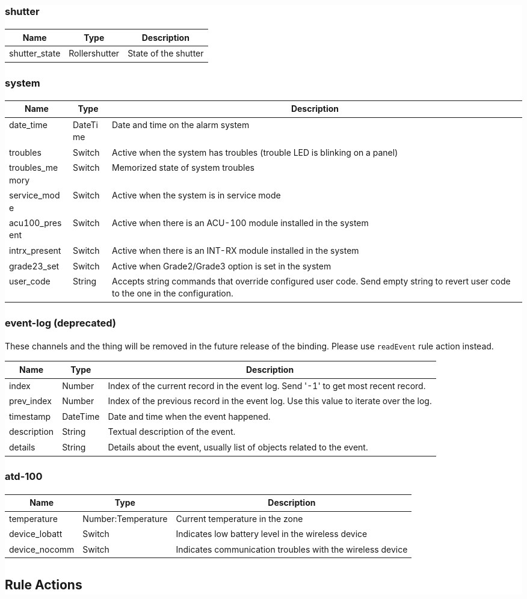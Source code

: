 ### shutter

| Name          | Type          | Description          |
|---------------|---------------|----------------------|
| shutter_state | Rollershutter | State of the shutter |

### system

| Name            | Type     | Description                                                                                                                        |
|-----------------|----------|------------------------------------------------------------------------------------------------------------------------------------|
| date_time       | DateTime | Date and time on the alarm system                                                                                                  |
| troubles        | Switch   | Active when the system has troubles (trouble LED is blinking on a panel)                                                           |
| troubles_memory | Switch   | Memorized state of system troubles                                                                                                 |
| service_mode    | Switch   | Active when the system is in service mode                                                                                          |
| acu100_present  | Switch   | Active when there is an ACU-100 module installed in the system                                                                     |
| intrx_present   | Switch   | Active when there is an INT-RX module installed in the system                                                                      |
| grade23_set     | Switch   | Active when Grade2/Grade3 option is set in the system                                                                              |
| user_code       | String   | Accepts string commands that override configured user code. Send empty string to revert user code to the one in the configuration. |

### event-log (deprecated)

These channels and the thing will be removed in the future release of the binding. Please use `readEvent` rule action instead.

| Name        | Type     | Description                                                                            |
|-------------|----------|----------------------------------------------------------------------------------------|
| index       | Number   | Index of the current record in the event log. Send '-1' to get most recent record.     |
| prev_index  | Number   | Index of the previous record in the event log. Use this value to iterate over the log. |
| timestamp   | DateTime | Date and time when the event happened.                                                 |
| description | String   | Textual description of the event.                                                      |
| details     | String   | Details about the event, usually list of objects related to the event.                 |

### atd-100

| Name          | Type               | Description                                               |
|---------------|--------------------|-----------------------------------------------------------|
| temperature   | Number:Temperature | Current temperature in the zone                           |
| device_lobatt | Switch             | Indicates low battery level in the wireless device        |
| device_nocomm | Switch             | Indicates communication troubles with the wireless device |

## Rule Actions
